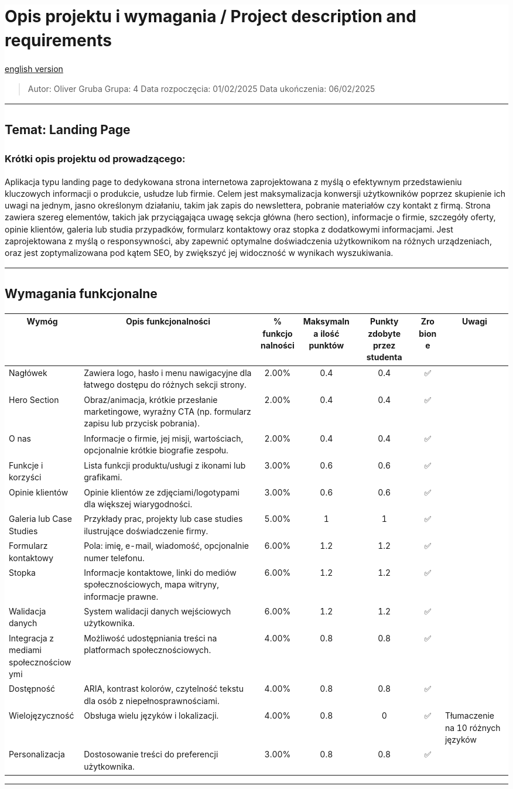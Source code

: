 # Opis projektu i wymagania / Project description and requirements
[english version](#project-description-and-requirements--opis-projektu-i-wymagania)

> Autor: Oliver Gruba
> Grupa: 4
> Data rozpoczęcia: 01/02/2025
> Data ukończenia: 06/02/2025
---

## Temat: Landing Page
### Krótki opis projektu od prowadzącego:

Aplikacja typu landing page to dedykowana strona internetowa zaprojektowana z myślą o efektywnym przedstawieniu kluczowych informacji o produkcie, usłudze lub firmie. Celem jest maksymalizacja konwersji użytkowników poprzez skupienie ich uwagi na jednym, jasno określonym działaniu, takim jak zapis do newslettera, pobranie materiałów czy kontakt z firmą. Strona zawiera szereg elementów, takich jak przyciągająca uwagę sekcja główna (hero section), informacje o firmie, szczegóły oferty, opinie klientów, galeria lub studia przypadków, formularz kontaktowy oraz stopka z dodatkowymi informacjami. Jest zaprojektowana z myślą o responsywności, aby zapewnić optymalne doświadczenia użytkownikom na różnych urządzeniach, oraz jest zoptymalizowana pod kątem SEO, by zwiększyć jej widoczność w wynikach wyszukiwania.														


---
## Wymagania funkcjonalne
| Wymóg | Opis funkcjonalności | % funkcjonalności | Maksymalna ilość punktów | Punkty zdobyte przez studenta | Zrobione | Uwagi |
|-------|----------------------|:-----------------:|:------------------------:|:-----------------------------:|:--------:|-------|
| Nagłówek | Zawiera logo, hasło i menu nawigacyjne dla łatwego dostępu do różnych sekcji strony. | 2.00% | 0.4 | 0.4 | ✅ |  |
| Hero Section | Obraz/animacja, krótkie przesłanie marketingowe, wyraźny CTA (np. formularz zapisu lub przycisk pobrania). | 2.00% | 0.4 | 0.4 | ✅ |  |
| O nas | Informacje o firmie, jej misji, wartościach, opcjonalnie krótkie biografie zespołu. | 2.00% | 0.4 | 0.4 | ✅ |  |
| Funkcje i korzyści | Lista funkcji produktu/usługi z ikonami lub grafikami. | 3.00% | 0.6 | 0.6 | ✅ |  |
| Opinie klientów | Opinie klientów ze zdjęciami/logotypami dla większej wiarygodności. | 3.00% | 0.6 | 0.6 | ✅ |  |
| Galeria lub Case Studies | Przykłady prac, projekty lub case studies ilustrujące doświadczenie firmy. | 5.00% | 1 | 1 | ✅ |  |
| Formularz kontaktowy | Pola: imię, e-mail, wiadomość, opcjonalnie numer telefonu. | 6.00% | 1.2 | 1.2 | ✅ |  |
| Stopka | Informacje kontaktowe, linki do mediów społecznościowych, mapa witryny, informacje prawne. | 6.00% | 1.2 | 1.2 | ✅ |  |
| Walidacja danych | System walidacji danych wejściowych użytkownika. | 6.00% | 1.2 | 1.2 | ✅ |  |
| Integracja z mediami społecznościowymi | Możliwość udostępniania treści na platformach społecznościowych. | 4.00% | 0.8 | 0.8 | ✅ |  |
| Dostępność | ARIA, kontrast kolorów, czytelność tekstu dla osób z niepełnosprawnościami. | 4.00% | 0.8 | 0.8 | ✅ |  |
| Wielojęzyczność | Obsługa wielu języków i lokalizacji. | 4.00% | 0.8 | 0 | ✅ | Tłumaczenie na 10 różnych języków |
| Personalizacja | Dostosowanie treści do preferencji użytkownika. | 3.00% | 0.8 | 0.8 | ✅ |  |

---